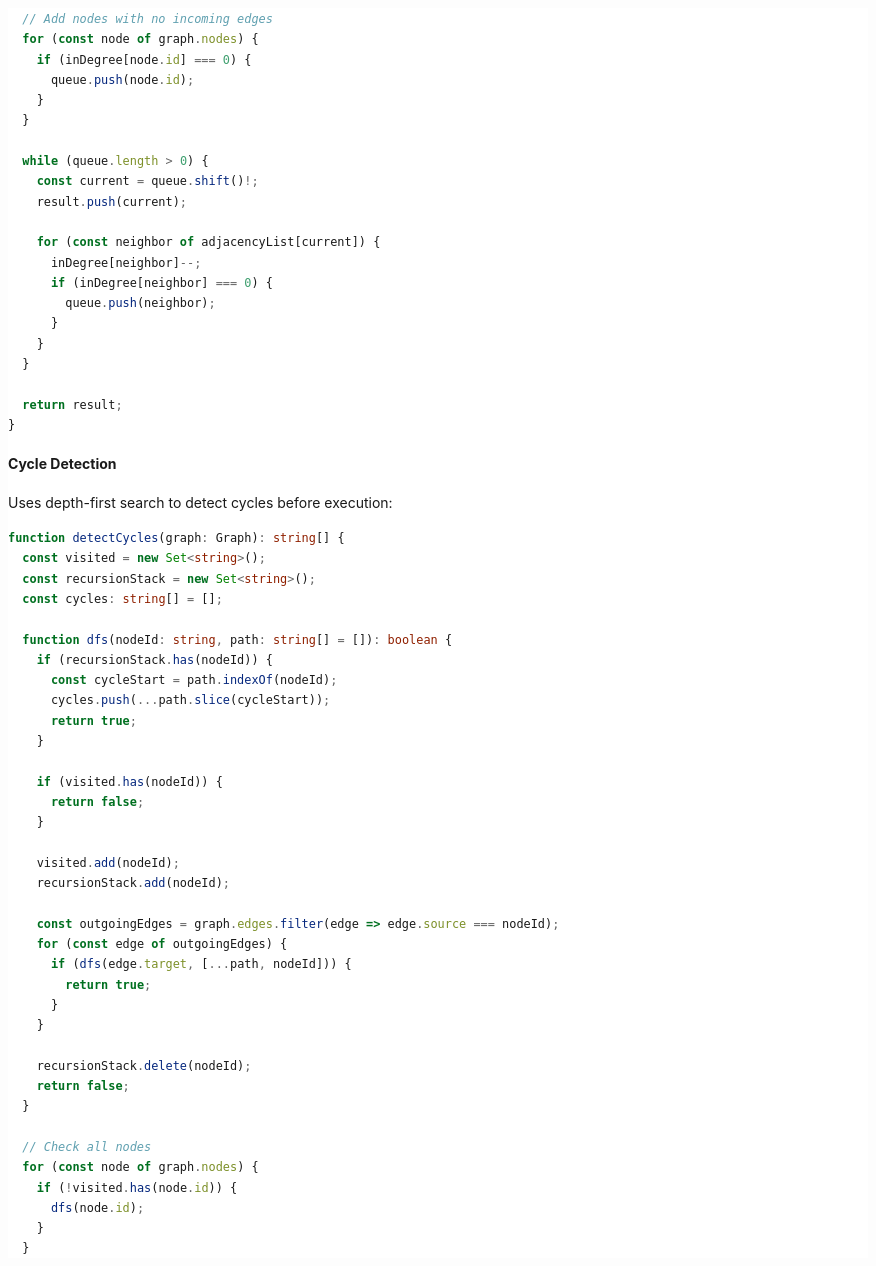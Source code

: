 ```typescript
  // Add nodes with no incoming edges
  for (const node of graph.nodes) {
    if (inDegree[node.id] === 0) {
      queue.push(node.id);
    }
  }
  
  while (queue.length > 0) {
    const current = queue.shift()!;
    result.push(current);
    
    for (const neighbor of adjacencyList[current]) {
      inDegree[neighbor]--;
      if (inDegree[neighbor] === 0) {
        queue.push(neighbor);
      }
    }
  }
  
  return result;
}
```

#### Cycle Detection

Uses depth-first search to detect cycles before execution:

```typescript
function detectCycles(graph: Graph): string[] {
  const visited = new Set<string>();
  const recursionStack = new Set<string>();
  const cycles: string[] = [];
  
  function dfs(nodeId: string, path: string[] = []): boolean {
    if (recursionStack.has(nodeId)) {
      const cycleStart = path.indexOf(nodeId);
      cycles.push(...path.slice(cycleStart));
      return true;
    }
    
    if (visited.has(nodeId)) {
      return false;
    }
    
    visited.add(nodeId);
    recursionStack.add(nodeId);
    
    const outgoingEdges = graph.edges.filter(edge => edge.source === nodeId);
    for (const edge of outgoingEdges) {
      if (dfs(edge.target, [...path, nodeId])) {
        return true;
      }
    }
    
    recursionStack.delete(nodeId);
    return false;
  }
  
  // Check all nodes
  for (const node of graph.nodes) {
    if (!visited.has(node.id)) {
      dfs(node.id);
    }
  }
```